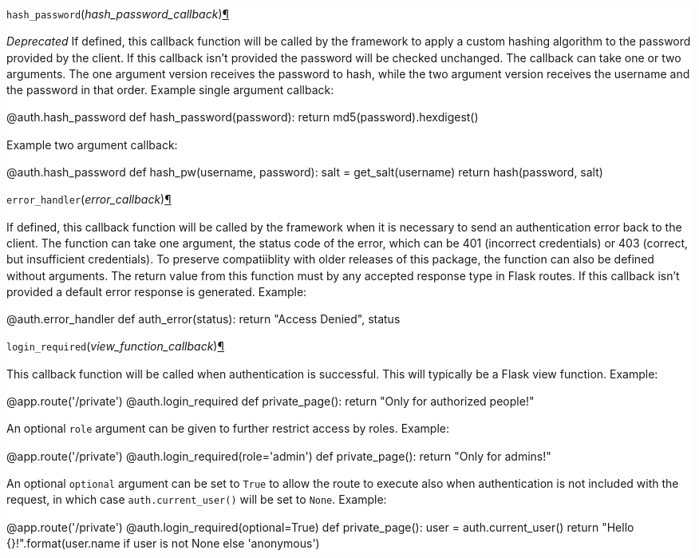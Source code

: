 `hash_password`(_hash_password_callback_)[¶](#flask_httpauth.HTTPBasicAuth.hash_password "Permalink to this definition")

_Deprecated_ If defined, this callback function will be called by the framework to apply a custom hashing algorithm to the password provided by the client. If this callback isn’t provided the password will be checked unchanged. The callback can take one or two arguments. The one argument version receives the password to hash, while the two argument version receives the username and the password in that order. Example single argument callback:

@auth.hash_password
def hash_password(password):
    return md5(password).hexdigest()

Example two argument callback:

@auth.hash_password
def hash_pw(username, password):
    salt = get_salt(username)
    return hash(password, salt)

`error_handler`(_error_callback_)[¶](#flask_httpauth.HTTPBasicAuth.error_handler "Permalink to this definition")

If defined, this callback function will be called by the framework when it is necessary to send an authentication error back to the client. The function can take one argument, the status code of the error, which can be 401 (incorrect credentials) or 403 (correct, but insufficient credentials). To preserve compatiiblity with older releases of this package, the function can also be defined without arguments. The return value from this function must by any accepted response type in Flask routes. If this callback isn’t provided a default error response is generated. Example:

@auth.error_handler
def auth_error(status):
    return "Access Denied", status

`login_required`(_view_function_callback_)[¶](#flask_httpauth.HTTPBasicAuth.login_required "Permalink to this definition")

This callback function will be called when authentication is successful. This will typically be a Flask view function. Example:

@app.route('/private')
@auth.login_required
def private_page():
    return "Only for authorized people!"

An optional `role` argument can be given to further restrict access by roles. Example:

@app.route('/private')
@auth.login_required(role='admin')
def private_page():
    return "Only for admins!"

An optional `optional` argument can be set to `True` to allow the route to execute also when authentication is not included with the request, in which case `auth.current_user()` will be set to `None`. Example:

@app.route('/private')
@auth.login_required(optional=True)
def private_page():
    user = auth.current_user()
    return "Hello {}!".format(user.name if user is not None else 'anonymous')

